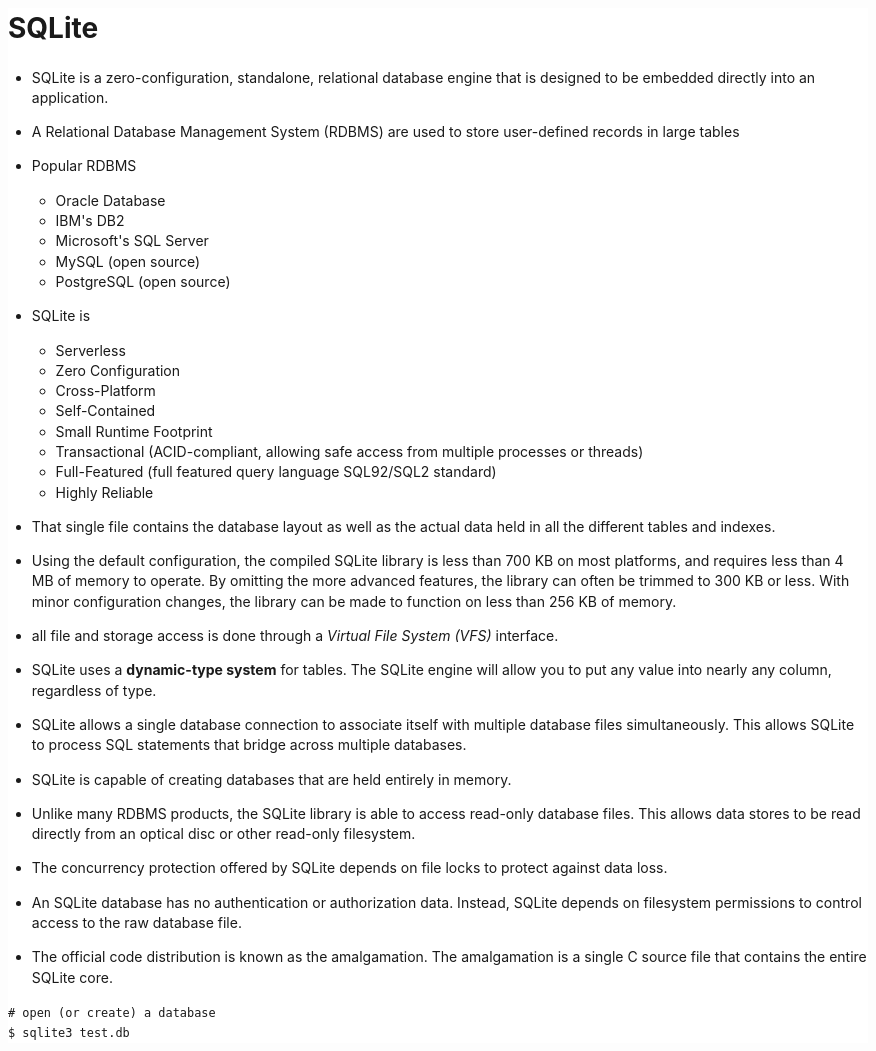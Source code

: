 # SQLite

* SQLite is a zero-configuration, standalone, relational database engine that is designed to be embedded directly into an application.

* A Relational Database Management System (RDBMS) are used to store user-defined records in large tables

* Popular RDBMS
    * Oracle Database
    * IBM's DB2
    * Microsoft's SQL Server
    * MySQL (open source)
    * PostgreSQL (open source)

* SQLite is
    * Serverless
    * Zero Configuration
    * Cross-Platform
    * Self-Contained
    * Small Runtime Footprint
    * Transactional (ACID-compliant, allowing safe access from multiple processes or threads)
    * Full-Featured (full featured query language SQL92/SQL2 standard)
    * Highly Reliable

* That single file contains the database layout as well as the actual data held in all the different tables and indexes.

* Using the default configuration, the compiled SQLite library is less than 700 KB on most platforms, and requires less than 4 MB of memory to operate. By omitting the more advanced features, the library can often be trimmed to 300 KB or less. With minor configuration changes, the library can be made to function on less than 256 KB of memory.

* all file and storage access is done through a _Virtual File System (VFS)_ interface.

* SQLite uses a **dynamic-type system** for tables. The SQLite engine will allow you to put any value into nearly any column, regardless of type.

* SQLite allows a single database connection to associate itself with multiple database files simultaneously. This allows SQLite to process SQL statements that bridge across multiple databases.

* SQLite is capable of creating databases that are held entirely in memory.

* Unlike many RDBMS products, the SQLite library is able to access read-only database files. This allows data stores to be read directly from an optical disc or other read-only filesystem.

* The concurrency protection offered by SQLite depends on file locks to protect
against data loss.

* An SQLite database has no authentication or authorization data. Instead, SQLite depends on filesystem permissions to control access to the raw database file.

* The official code distribution is known as the amalgamation. The amalgamation is a single C source file that contains the entire SQLite core.

```shell
# open (or create) a database
$ sqlite3 test.db
```
